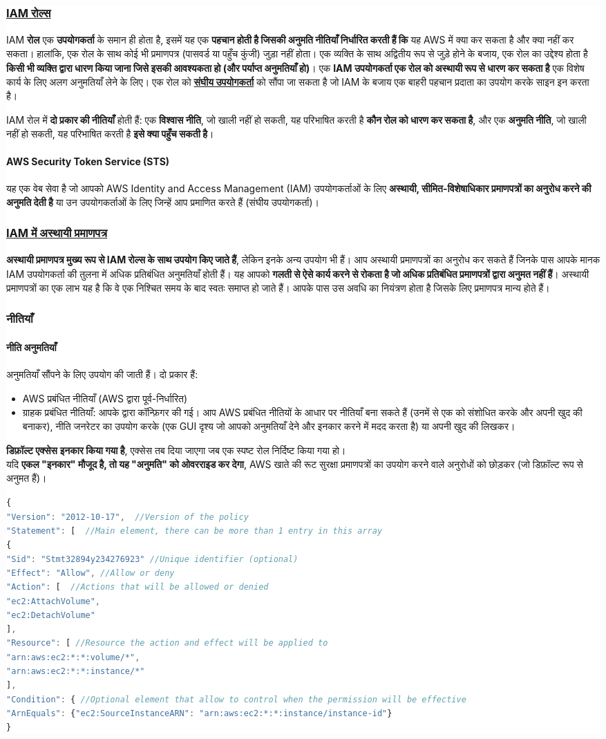 ### [IAM रोल्स](https://docs.aws.amazon.com/IAM/latest/UserGuide/id_roles.html) <a href="#id_iam-roles" id="id_iam-roles"></a>

IAM **रोल** एक **उपयोगकर्ता** के समान ही होता है, इसमें यह एक **पहचान होती है जिसकी अनुमति नीतियाँ निर्धारित करती हैं कि** यह AWS में क्या कर सकता है और क्या नहीं कर सकता। हालांकि, एक रोल के साथ कोई भी प्रमाणपत्र (पासवर्ड या पहुँच कुंजी) जुड़ा नहीं होता। एक व्यक्ति के साथ अद्वितीय रूप से जुड़े होने के बजाय, एक रोल का उद्देश्य होता है **किसी भी व्यक्ति द्वारा धारण किया जाना जिसे इसकी आवश्यकता हो (और पर्याप्त अनुमतियाँ हो)**। एक **IAM उपयोगकर्ता एक रोल को अस्थायी रूप से धारण कर सकता है** एक विशेष कार्य के लिए अलग अनुमतियाँ लेने के लिए। एक रोल को [**संघीय उपयोगकर्ता**](https://docs.aws.amazon.com/IAM/latest/UserGuide/id_roles_providers.html) को सौंपा जा सकता है जो IAM के बजाय एक बाहरी पहचान प्रदाता का उपयोग करके साइन इन करता है।

IAM रोल में **दो प्रकार की नीतियाँ** होती हैं: एक **विश्वास नीति**, जो खाली नहीं हो सकती, यह परिभाषित करती है **कौन रोल को धारण कर सकता है**, और एक **अनुमति नीति**, जो खाली नहीं हो सकती, यह परिभाषित करती है **इसे क्या पहुँच सकती है**।

#### AWS Security Token Service (STS)

यह एक वेब सेवा है जो आपको AWS Identity and Access Management (IAM) उपयोगकर्ताओं के लिए **अस्थायी, सीमित-विशेषाधिकार प्रमाणपत्रों का अनुरोध करने की अनुमति देती है** या उन उपयोगकर्ताओं के लिए जिन्हें आप प्रमाणित करते हैं (संघीय उपयोगकर्ता)।

### [IAM में अस्थायी प्रमाणपत्र](https://docs.aws.amazon.com/IAM/latest/UserGuide/id_credentials_temp.html) <a href="#id_temp-creds" id="id_temp-creds"></a>

**अस्थायी प्रमाणपत्र मुख्य रूप से IAM रोल्स के साथ उपयोग किए जाते हैं**, लेकिन इनके अन्य उपयोग भी हैं। आप अस्थायी प्रमाणपत्रों का अनुरोध कर सकते हैं जिनके पास आपके मानक IAM उपयोगकर्ता की तुलना में अधिक प्रतिबंधित अनुमतियाँ होती हैं। यह आपको **गलती से ऐसे कार्य करने से रोकता है जो अधिक प्रतिबंधित प्रमाणपत्रों द्वारा अनुमत नहीं हैं**। अस्थायी प्रमाणपत्रों का एक लाभ यह है कि वे एक निश्चित समय के बाद स्वतः समाप्त हो जाते हैं। आपके पास उस अवधि का नियंत्रण होता है जिसके लिए प्रमाणपत्र मान्य होते हैं।

### नीतियाँ

#### नीति अनुमतियाँ

अनुमतियाँ सौंपने के लिए उपयोग की जाती हैं। दो प्रकार हैं:

* AWS प्रबंधित नीतियाँ (AWS द्वारा पूर्व-निर्धारित)
* ग्राहक प्रबंधित नीतियाँ: आपके द्वारा कॉन्फ़िगर की गई। आप AWS प्रबंधित नीतियों के आधार पर नीतियाँ बना सकते हैं (उनमें से एक को संशोधित करके और अपनी खुद की बनाकर), नीति जनरेटर का उपयोग करके (एक GUI दृश्य जो आपको अनुमतियाँ देने और इनकार करने में मदद करता है) या अपनी खुद की लिखकर।

**डिफ़ॉल्ट एक्सेस** **इनकार किया गया है**, एक्सेस तब दिया जाएगा जब एक स्पष्ट रोल निर्दिष्ट किया गया हो।\
यदि **एकल "इनकार" मौजूद है, तो यह "अनुमति" को ओवरराइड कर देगा**, AWS खाते की रूट सुरक्षा प्रमाणपत्रों का उपयोग करने वाले अनुरोधों को छोड़कर (जो डिफ़ॉल्ट रूप से अनुमत हैं)।
```javascript
{
"Version": "2012-10-17",  //Version of the policy
"Statement": [  //Main element, there can be more than 1 entry in this array
{
"Sid": "Stmt32894y234276923" //Unique identifier (optional)
"Effect": "Allow", //Allow or deny
"Action": [  //Actions that will be allowed or denied
"ec2:AttachVolume",
"ec2:DetachVolume"
],
"Resource": [ //Resource the action and effect will be applied to
"arn:aws:ec2:*:*:volume/*",
"arn:aws:ec2:*:*:instance/*"
],
"Condition": { //Optional element that allow to control when the permission will be effective
"ArnEquals": {"ec2:SourceInstanceARN": "arn:aws:ec2:*:*:instance/instance-id"}
}
```